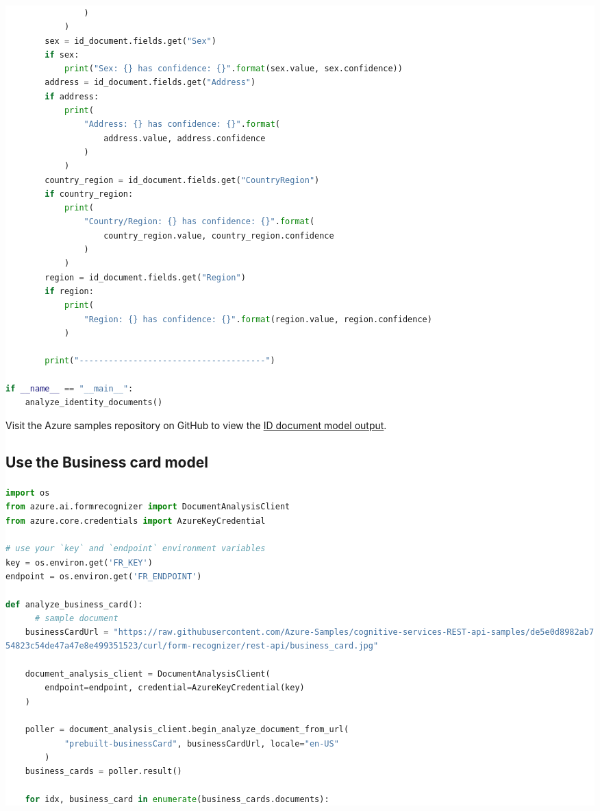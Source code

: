 ```python
                )
            )
        sex = id_document.fields.get("Sex")
        if sex:
            print("Sex: {} has confidence: {}".format(sex.value, sex.confidence))
        address = id_document.fields.get("Address")
        if address:
            print(
                "Address: {} has confidence: {}".format(
                    address.value, address.confidence
                )
            )
        country_region = id_document.fields.get("CountryRegion")
        if country_region:
            print(
                "Country/Region: {} has confidence: {}".format(
                    country_region.value, country_region.confidence
                )
            )
        region = id_document.fields.get("Region")
        if region:
            print(
                "Region: {} has confidence: {}".format(region.value, region.confidence)
            )

        print("--------------------------------------")

if __name__ == "__main__":
    analyze_identity_documents()

```



Visit the Azure samples repository on GitHub to view the [ID document model output](https://github.com/Azure-Samples/cognitive-services-quickstart-code/blob/master/python/FormRecognizer/how-to-guide/id-document-output.md).

## Use the Business card model

```python
import os
from azure.ai.formrecognizer import DocumentAnalysisClient
from azure.core.credentials import AzureKeyCredential

# use your `key` and `endpoint` environment variables
key = os.environ.get('FR_KEY')
endpoint = os.environ.get('FR_ENDPOINT')

def analyze_business_card():
      # sample document
    businessCardUrl = "https://raw.githubusercontent.com/Azure-Samples/cognitive-services-REST-api-samples/de5e0d8982ab754823c54de47a47e8e499351523/curl/form-recognizer/rest-api/business_card.jpg"

    document_analysis_client = DocumentAnalysisClient(
        endpoint=endpoint, credential=AzureKeyCredential(key)
    )

    poller = document_analysis_client.begin_analyze_document_from_url(
            "prebuilt-businessCard", businessCardUrl, locale="en-US"
        )
    business_cards = poller.result()

    for idx, business_card in enumerate(business_cards.documents):
```